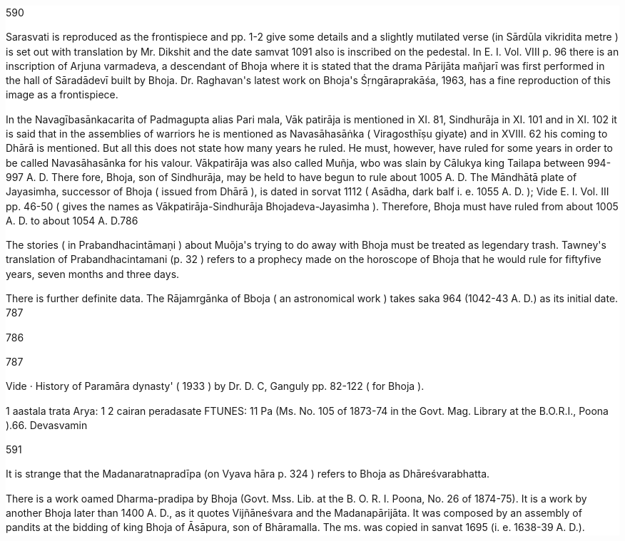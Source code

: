 590 



Sarasvati is reproduced as the frontispiece and pp. 1-2 give some details and a slightly mutilated verse (in Sārdūla vikridita metre ) is set out with translation by Mr. Dikshit and the date samvat 1091 also is inscribed on the pedestal. In E. I. Vol. VIII p. 96 there is an inscription of Arjuna varmadeva, a descendant of Bhoja where it is stated that the drama Pārijāta mañjarī was first performed in the hall of Sāradādevī built by Bhoja. Dr. Raghavan's latest work on Bhoja's Śṛngāraprakāśa, 1963, has a fine reproduction of this image as a frontispiece. 

In the Navagībasānkacarita of Padmagupta alias Pari mala, Vāk patirāja is mentioned in XI. 81, Sindhurāja in XI. 101 and in XI. 102 it is said that in the assemblies of warriors he is mentioned as Navasāhasāṅka ( Viragosthīṣu giyate) and in XVIII. 62 his coming to Dhārā is mentioned. But all this does not state how many years he ruled. He must, however, have ruled for some years in order to be called Navasāhasānka for his valour. Vākpatirāja was also called Muñja, wbo was slain by Cālukya king Tailapa between 994-997 A. D. There fore, Bhoja, son of Sindhurāja, may be held to have begun to rule about 1005 A. D. The Māndhātā plate of Jayasimha, successor of Bhoja ( issued from Dhārā ), is dated in sorvat 1112 ( Asādha, dark balf i. e. 1055 A. D. ); Vide E. I. Vol. III pp. 46-50 ( gives the names as Vākpatirāja-Sindhurāja Bhojadeva-Jayasimha ). Therefore, Bhoja must have ruled from about 1005 A. D. to about 1054 A. D.786 

The stories ( in Prabandhacintāmaṇi ) about Muõja's trying to do away with Bhoja must be treated as legendary trash. Tawney's translation of Prabandhacintamani (p. 32 ) refers to a prophecy made on the horoscope of Bhoja that he would rule for fiftyfive years, seven months and three days. 

There is further definite data. The Rājamrgānka of Bboja ( an astronomical work ) takes saka 964 (1042-43 A. D.) as its initial date. 787 

786 

787 

Vide · History of Paramāra dynasty' ( 1933 ) by Dr. D. C, Ganguly pp. 82-122 ( for Bhoja ). 

1 aastala trata Arya: 1 2 cairan peradasate FTUNES: 11 Pa (Ms. No. 105 of 1873-74 in the Govt. Mag. Library at the B.O.R.I., Poona ).66. Devasvamin 

591 

It is strange that the Madanaratnapradīpa (on Vyava hāra p. 324 ) refers to Bhoja as Dhāreśvarabhatta. 

There is a work oamed Dharma-pradipa by Bhoja (Govt. Mss. Lib. at the B. O. R. I. Poona, No. 26 of 1874-75). It is a work by another Bhoja later than 1400 A. D., as it quotes Vijñāneśvara and the Madanapārijāta. It was composed by an assembly of pandits at the bidding of king Bhoja of Āsāpura, son of Bhāramalla. The ms. was copied in sanvat 1695 (i. e. 1638-39 A. D.). 
